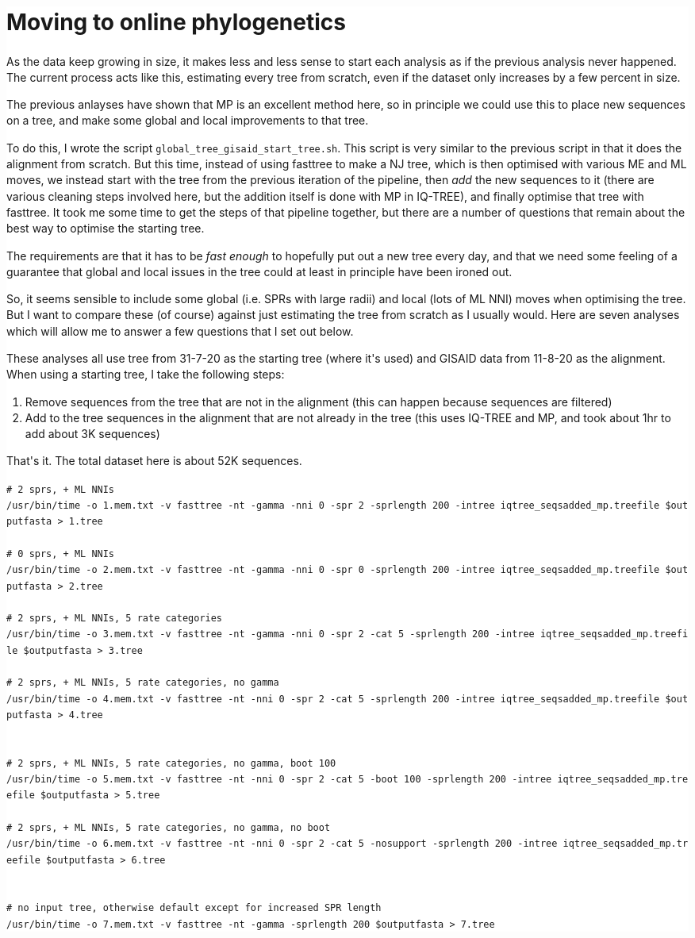 # Moving to online phylogenetics

As the data keep growing in size, it makes less and less sense to start each analysis as if the previous analysis never happened. The current process acts like this, estimating every tree from scratch, even if the dataset only increases by a few percent in size.

The previous anlayses have shown that MP is an excellent method here, so in principle we could use this to place new sequences on a tree, and make some global and local improvements to that tree.

To do this, I wrote the script `global_tree_gisaid_start_tree.sh`. This script is very similar to the previous script in that it does the alignment from scratch. But this time, instead of using fasttree to make a NJ tree, which is then optimised with various ME and ML moves, we instead start with the tree from the previous iteration of the pipeline, then *add* the new sequences to it (there are various cleaning steps involved here, but the addition itself is done with MP in IQ-TREE), and finally optimise that tree with fasttree. It took me some time to get the steps of that pipeline together, but there are a number of questions that remain about the best way to optimise the starting tree.

The requirements are that it has to be *fast enough* to hopefully put out a new tree every day, and that we need some feeling of a guarantee that global and local issues in the tree could at least in principle have been ironed out. 

So, it seems sensible to include some global (i.e. SPRs with large radii) and local (lots of ML NNI) moves when optimising the tree. But I want to compare these (of course) against just estimating the tree from scratch as I usually would. Here are seven analyses which will allow me to answer a few questions that I set out below.

These analyses all use tree from 31-7-20 as the starting tree (where it's used) and GISAID data from 11-8-20 as the alignment. When using a starting tree, I take the following steps:

1. Remove sequences from the tree that are not in the alignment (this can happen because sequences are filtered)
2. Add to the tree sequences in the alignment that are not already in the tree (this uses IQ-TREE and MP, and took about 1hr to add about 3K sequences)

That's it. The total dataset here is about 52K sequences.


```
# 2 sprs, + ML NNIs
/usr/bin/time -o 1.mem.txt -v fasttree -nt -gamma -nni 0 -spr 2 -sprlength 200 -intree iqtree_seqsadded_mp.treefile $outputfasta > 1.tree

# 0 sprs, + ML NNIs
/usr/bin/time -o 2.mem.txt -v fasttree -nt -gamma -nni 0 -spr 0 -sprlength 200 -intree iqtree_seqsadded_mp.treefile $outputfasta > 2.tree

# 2 sprs, + ML NNIs, 5 rate categories
/usr/bin/time -o 3.mem.txt -v fasttree -nt -gamma -nni 0 -spr 2 -cat 5 -sprlength 200 -intree iqtree_seqsadded_mp.treefile $outputfasta > 3.tree

# 2 sprs, + ML NNIs, 5 rate categories, no gamma
/usr/bin/time -o 4.mem.txt -v fasttree -nt -nni 0 -spr 2 -cat 5 -sprlength 200 -intree iqtree_seqsadded_mp.treefile $outputfasta > 4.tree


# 2 sprs, + ML NNIs, 5 rate categories, no gamma, boot 100
/usr/bin/time -o 5.mem.txt -v fasttree -nt -nni 0 -spr 2 -cat 5 -boot 100 -sprlength 200 -intree iqtree_seqsadded_mp.treefile $outputfasta > 5.tree

# 2 sprs, + ML NNIs, 5 rate categories, no gamma, no boot
/usr/bin/time -o 6.mem.txt -v fasttree -nt -nni 0 -spr 2 -cat 5 -nosupport -sprlength 200 -intree iqtree_seqsadded_mp.treefile $outputfasta > 6.tree


# no input tree, otherwise default except for increased SPR length
/usr/bin/time -o 7.mem.txt -v fasttree -nt -gamma -sprlength 200 $outputfasta > 7.tree
```